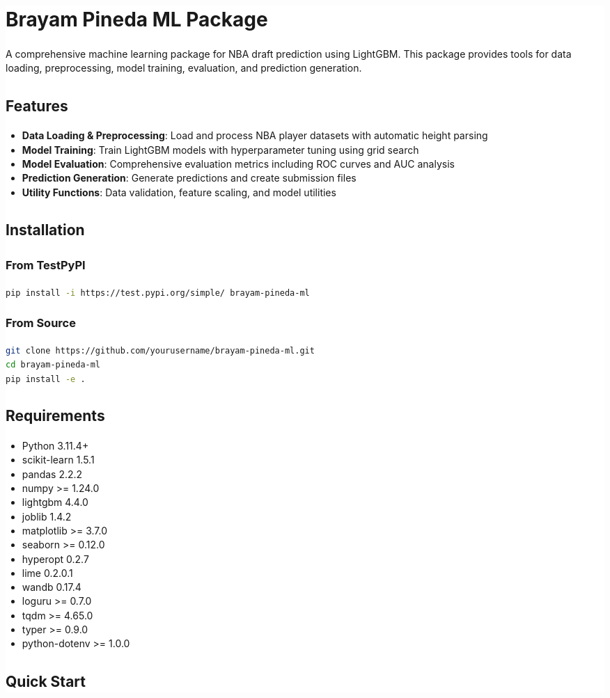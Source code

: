 # Brayam Pineda ML Package

A comprehensive machine learning package for NBA draft prediction using LightGBM. This package provides tools for data loading, preprocessing, model training, evaluation, and prediction generation.

## Features

- **Data Loading & Preprocessing**: Load and process NBA player datasets with automatic height parsing
- **Model Training**: Train LightGBM models with hyperparameter tuning using grid search
- **Model Evaluation**: Comprehensive evaluation metrics including ROC curves and AUC analysis
- **Prediction Generation**: Generate predictions and create submission files
- **Utility Functions**: Data validation, feature scaling, and model utilities

## Installation

### From TestPyPI

```bash
pip install -i https://test.pypi.org/simple/ brayam-pineda-ml
```

### From Source

```bash
git clone https://github.com/yourusername/brayam-pineda-ml.git
cd brayam-pineda-ml
pip install -e .
```

## Requirements

- Python 3.11.4+
- scikit-learn 1.5.1
- pandas 2.2.2
- numpy >= 1.24.0
- lightgbm 4.4.0
- joblib 1.4.2
- matplotlib >= 3.7.0
- seaborn >= 0.12.0
- hyperopt 0.2.7
- lime 0.2.0.1
- wandb 0.17.4
- loguru >= 0.7.0
- tqdm >= 4.65.0
- typer >= 0.9.0
- python-dotenv >= 1.0.0

## Quick Start

